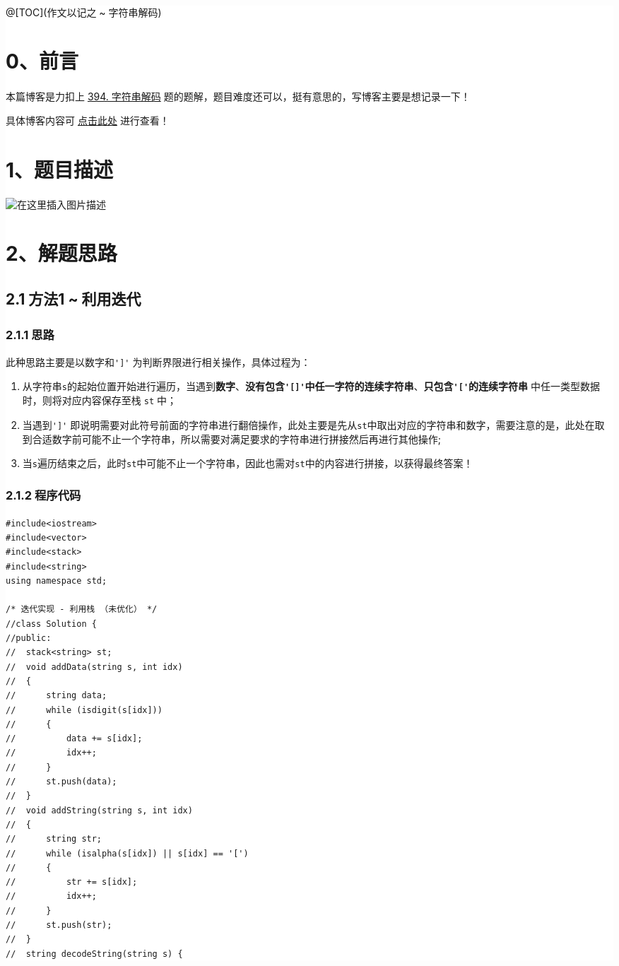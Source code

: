 
@[TOC](作文以记之 ~  字符串解码)
# 0、前言
本篇博客是力扣上 [394. 字符串解码](https://leetcode-cn.com/problems/decode-string/) 题的题解，题目难度还可以，挺有意思的，写博客主要是想记录一下！

具体博客内容可 [点击此处](https://blog.csdn.net/m0_51961114/article/details/124516982?csdn_share_tail=%7B%22type%22%3A%22blog%22%2C%22rType%22%3A%22article%22%2C%22rId%22%3A%22124516982%22%2C%22source%22%3A%22m0_51961114%22%7D&ctrtid=ch50X) 进行查看！


# 1、题目描述
![在这里插入图片描述](https://img-blog.csdnimg.cn/e5385228055643f38df1c3357afac76c.png)

# 2、解题思路
## 2.1 方法1 ~ 利用迭代
### 2.1.1 思路
此种思路主要是以数字和`']'` 为判断界限进行相关操作，具体过程为：

1. 从字符串`s`的起始位置开始进行遍历，当遇到**数字**、**没有包含`'[]'`中任一字符的连续字符串**、**只包含`'['`的连续字符串** 中任一类型数据时，则将对应内容保存至栈 `st` 中；

2. 当遇到`']'` 即说明需要对此符号前面的字符串进行翻倍操作，此处主要是先从`st`中取出对应的字符串和数字，需要注意的是，此处在取到合适数字前可能不止一个字符串，所以需要对满足要求的字符串进行拼接然后再进行其他操作;


3. 当`s`遍历结束之后，此时`st`中可能不止一个字符串，因此也需对`st`中的内容进行拼接，以获得最终答案！
### 2.1.2 程序代码


	#include<iostream>
	#include<vector>
	#include<stack>
	#include<string>
	using namespace std;
	
	/* 迭代实现 - 利用栈 （未优化） */
	//class Solution {
	//public:
	//	stack<string> st;
	//	void addData(string s, int idx)
	//	{
	//		string data;
	//		while (isdigit(s[idx]))
	//		{
	//			data += s[idx];
	//			idx++;
	//		}
	//		st.push(data);
	//	}
	//	void addString(string s, int idx)
	//	{
	//		string str;
	//		while (isalpha(s[idx]) || s[idx] == '[')
	//		{
	//			str += s[idx];
	//			idx++;
	//		}
	//		st.push(str);
	//	}
	//	string decodeString(string s) {